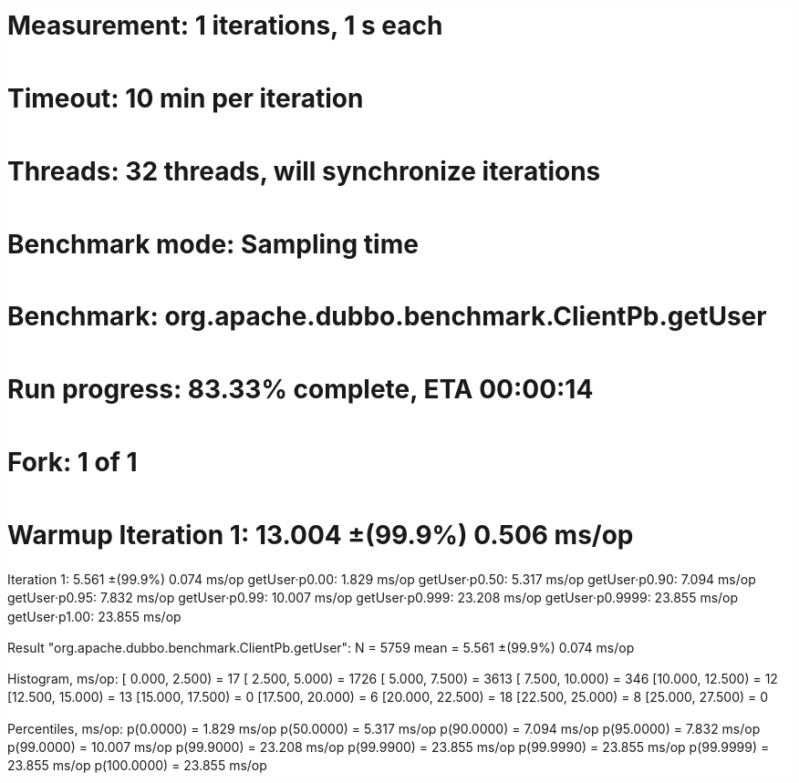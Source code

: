 # Measurement: 1 iterations, 1 s each
# Timeout: 10 min per iteration
# Threads: 32 threads, will synchronize iterations
# Benchmark mode: Sampling time
# Benchmark: org.apache.dubbo.benchmark.ClientPb.getUser

# Run progress: 83.33% complete, ETA 00:00:14
# Fork: 1 of 1
# Warmup Iteration   1: 13.004 ±(99.9%) 0.506 ms/op
Iteration   1: 5.561 ±(99.9%) 0.074 ms/op
                 getUser·p0.00:   1.829 ms/op
                 getUser·p0.50:   5.317 ms/op
                 getUser·p0.90:   7.094 ms/op
                 getUser·p0.95:   7.832 ms/op
                 getUser·p0.99:   10.007 ms/op
                 getUser·p0.999:  23.208 ms/op
                 getUser·p0.9999: 23.855 ms/op
                 getUser·p1.00:   23.855 ms/op



Result "org.apache.dubbo.benchmark.ClientPb.getUser":
  N = 5759
  mean =      5.561 ±(99.9%) 0.074 ms/op

  Histogram, ms/op:
    [ 0.000,  2.500) = 17 
    [ 2.500,  5.000) = 1726 
    [ 5.000,  7.500) = 3613 
    [ 7.500, 10.000) = 346 
    [10.000, 12.500) = 12 
    [12.500, 15.000) = 13 
    [15.000, 17.500) = 0 
    [17.500, 20.000) = 6 
    [20.000, 22.500) = 18 
    [22.500, 25.000) = 8 
    [25.000, 27.500) = 0 

  Percentiles, ms/op:
      p(0.0000) =      1.829 ms/op
     p(50.0000) =      5.317 ms/op
     p(90.0000) =      7.094 ms/op
     p(95.0000) =      7.832 ms/op
     p(99.0000) =     10.007 ms/op
     p(99.9000) =     23.208 ms/op
     p(99.9900) =     23.855 ms/op
     p(99.9990) =     23.855 ms/op
     p(99.9999) =     23.855 ms/op
    p(100.0000) =     23.855 ms/op
